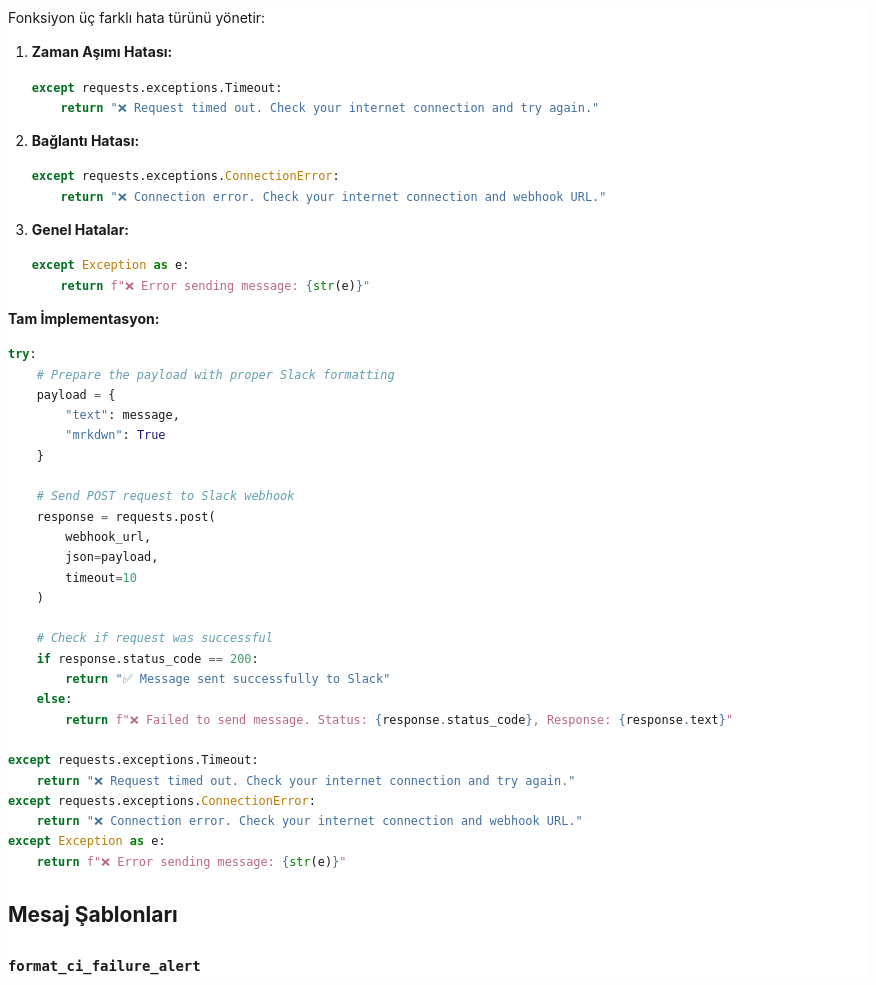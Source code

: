 Fonksiyon üç farklı hata türünü yönetir:

1. **Zaman Aşımı Hatası:**
   ```python
   except requests.exceptions.Timeout:
       return "❌ Request timed out. Check your internet connection and try again."
   ```

2. **Bağlantı Hatası:**
   ```python
   except requests.exceptions.ConnectionError:
       return "❌ Connection error. Check your internet connection and webhook URL."
   ```

3. **Genel Hatalar:**
   ```python
   except Exception as e:
       return f"❌ Error sending message: {str(e)}"
   ```

**Tam İmplementasyon:**

```python
try:
    # Prepare the payload with proper Slack formatting
    payload = {
        "text": message,
        "mrkdwn": True
    }
    
    # Send POST request to Slack webhook
    response = requests.post(
        webhook_url,
        json=payload,
        timeout=10
    )
    
    # Check if request was successful
    if response.status_code == 200:
        return "✅ Message sent successfully to Slack"
    else:
        return f"❌ Failed to send message. Status: {response.status_code}, Response: {response.text}"
        
except requests.exceptions.Timeout:
    return "❌ Request timed out. Check your internet connection and try again."
except requests.exceptions.ConnectionError:
    return "❌ Connection error. Check your internet connection and webhook URL."
except Exception as e:
    return f"❌ Error sending message: {str(e)}"
```

## Mesaj Şablonları

### `format_ci_failure_alert`
